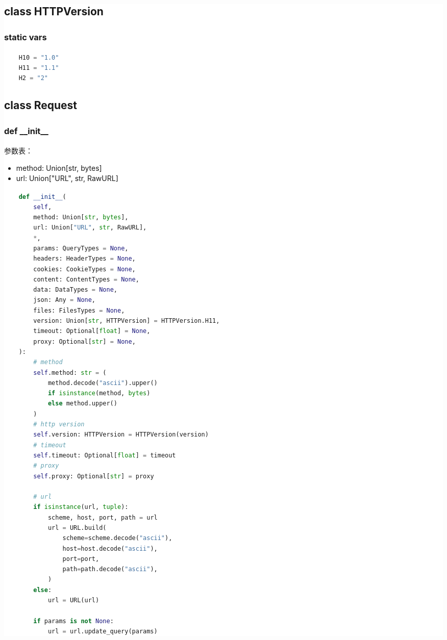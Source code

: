 ## class HTTPVersion


### static vars
```py
    H10 = "1.0"
    H11 = "1.1"
    H2 = "2"
```

## class Request


### def \_\_init\_\_


参数表：

- method: Union[str, bytes]
- url: Union["URL", str, RawURL]

```py
    def __init__(
        self,
        method: Union[str, bytes],
        url: Union["URL", str, RawURL],
        *,
        params: QueryTypes = None,
        headers: HeaderTypes = None,
        cookies: CookieTypes = None,
        content: ContentTypes = None,
        data: DataTypes = None,
        json: Any = None,
        files: FilesTypes = None,
        version: Union[str, HTTPVersion] = HTTPVersion.H11,
        timeout: Optional[float] = None,
        proxy: Optional[str] = None,
    ):
        # method
        self.method: str = (
            method.decode("ascii").upper()
            if isinstance(method, bytes)
            else method.upper()
        )
        # http version
        self.version: HTTPVersion = HTTPVersion(version)
        # timeout
        self.timeout: Optional[float] = timeout
        # proxy
        self.proxy: Optional[str] = proxy

        # url
        if isinstance(url, tuple):
            scheme, host, port, path = url
            url = URL.build(
                scheme=scheme.decode("ascii"),
                host=host.decode("ascii"),
                port=port,
                path=path.decode("ascii"),
            )
        else:
            url = URL(url)

        if params is not None:
            url = url.update_query(params)
```